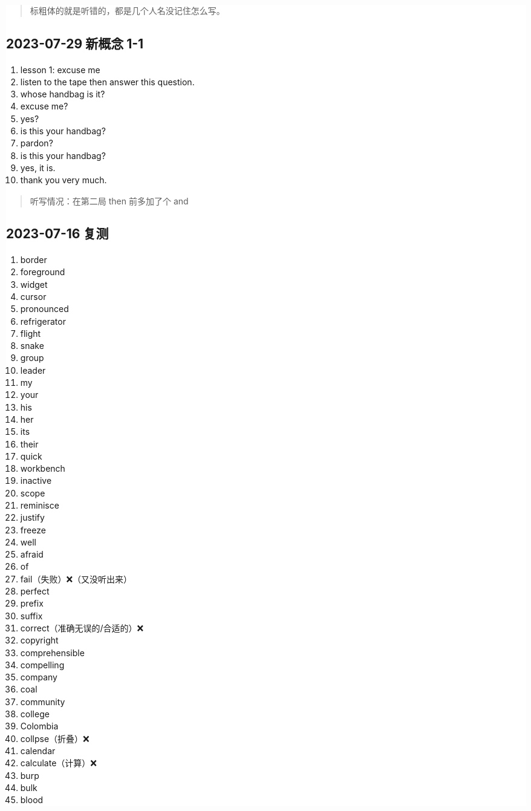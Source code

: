> 标粗体的就是听错的，都是几个人名没记住怎么写。

## 2023-07-29 新概念 1-1

1. lesson 1: excuse me
2. listen to the tape then answer this question.
3. whose handbag is it?
4. excuse me?
5. yes?
6. is this your handbag?
7. pardon?
8. is this your handbag?
9. yes, it is.
10. thank you very much.

> 听写情况：在第二局 then 前多加了个 and

## 2023-07-16 复测

1. border
2. foreground
3. widget
4. cursor
5. pronounced
6. refrigerator
7. flight
8. snake
9. group
10. leader
11. my
12. your
13. his
14. her
15. its
16. their
17. quick
18. workbench
19. inactive
20. scope
21. reminisce
22. justify
23. freeze
24. well
25. afraid
26. of
27. fail（失败）❌（又没听出来）
28. perfect
29. prefix
30. suffix
31. correct（准确无误的/合适的）❌
32. copyright
33. comprehensible
34. compelling
35. company
36. coal
37. community
38. college
39. Colombia
40. collpse（折叠）❌
41. calendar
42. calculate（计算）❌
43. burp
44. bulk
45. blood